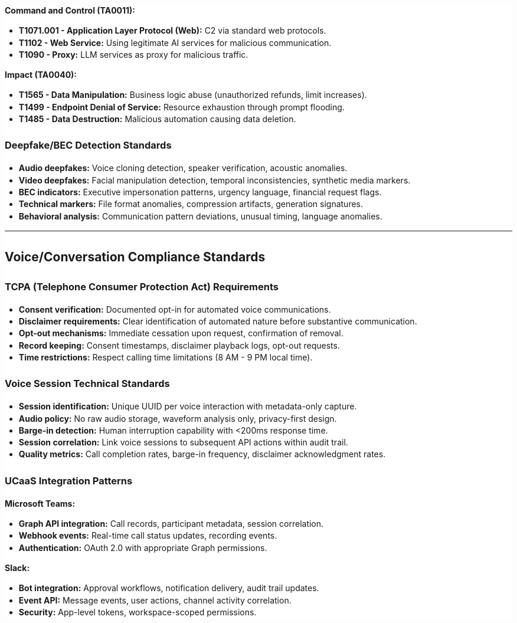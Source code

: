 **Command and Control (TA0011):**

- **T1071.001 - Application Layer Protocol (Web):** C2 via standard web protocols.
- **T1102 - Web Service:** Using legitimate AI services for malicious communication.
- **T1090 - Proxy:** LLM services as proxy for malicious traffic.

**Impact (TA0040):**

- **T1565 - Data Manipulation:** Business logic abuse (unauthorized refunds, limit increases).
- **T1499 - Endpoint Denial of Service:** Resource exhaustion through prompt flooding.
- **T1485 - Data Destruction:** Malicious automation causing data deletion.

### **Deepfake/BEC Detection Standards**

- **Audio deepfakes:** Voice cloning detection, speaker verification, acoustic anomalies.
- **Video deepfakes:** Facial manipulation detection, temporal inconsistencies, synthetic media markers.
- **BEC indicators:** Executive impersonation patterns, urgency language, financial request flags.
- **Technical markers:** File format anomalies, compression artifacts, generation signatures.
- **Behavioral analysis:** Communication pattern deviations, unusual timing, language anomalies.

---

## **Voice/Conversation Compliance Standards**

### **TCPA (Telephone Consumer Protection Act) Requirements**

- **Consent verification:** Documented opt-in for automated voice communications.
- **Disclaimer requirements:** Clear identification of automated nature before substantive communication.
- **Opt-out mechanisms:** Immediate cessation upon request, confirmation of removal.
- **Record keeping:** Consent timestamps, disclaimer playback logs, opt-out requests.
- **Time restrictions:** Respect calling time limitations (8 AM - 9 PM local time).

### **Voice Session Technical Standards**

- **Session identification:** Unique UUID per voice interaction with metadata-only capture.
- **Audio policy:** No raw audio storage, waveform analysis only, privacy-first design.
- **Barge-in detection:** Human interruption capability with <200ms response time.
- **Session correlation:** Link voice sessions to subsequent API actions within audit trail.
- **Quality metrics:** Call completion rates, barge-in frequency, disclaimer acknowledgment rates.

### **UCaaS Integration Patterns**

**Microsoft Teams:**

- **Graph API integration:** Call records, participant metadata, session correlation.
- **Webhook events:** Real-time call status updates, recording events.
- **Authentication:** OAuth 2.0 with appropriate Graph permissions.

**Slack:**

- **Bot integration:** Approval workflows, notification delivery, audit trail updates.
- **Event API:** Message events, user actions, channel activity correlation.
- **Security:** App-level tokens, workspace-scoped permissions.

